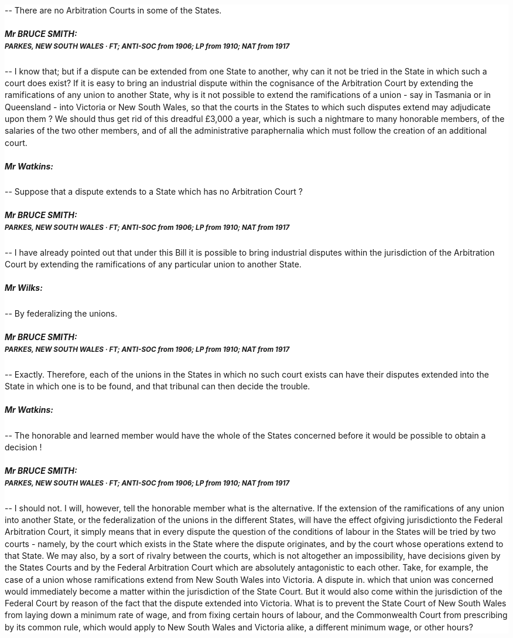-- There are no Arbitration Courts in some of the States. 

##### Mr BRUCE SMITH:<br><small class="text-muted">PARKES, NEW SOUTH WALES &middot; FT; ANTI-SOC from 1906; LP from 1910; NAT from 1917</small>

-- I know that; but if a dispute can be extended from one State to another, why can it not be tried in the State in which such a court does exist? If it is easy to bring an industrial dispute within the cognisance of the Arbitration Court by extending the ramifications of any union to another State, why is it not possible to extend the ramifications of a union - say in Tasmania or in Queensland - into Victoria or New South Wales, so that the courts in the States to which such disputes extend may adjudicate upon them ? We should thus get rid of this dreadful £3,000 a year, which is such a nightmare to many honorable members, of the salaries of the two other members, and of all the administrative paraphernalia which must follow the creation of an additional court. 

##### Mr Watkins:

-- Suppose that a dispute extends to a State which has no Arbitration Court ? 

##### Mr BRUCE SMITH:<br><small class="text-muted">PARKES, NEW SOUTH WALES &middot; FT; ANTI-SOC from 1906; LP from 1910; NAT from 1917</small>

-- I have already pointed out that under this Bill it is possible to bring industrial disputes within the jurisdiction of the Arbitration Court by extending the ramifications of any particular union to another State. 

##### Mr Wilks:

-- By federalizing the unions. 

##### Mr BRUCE SMITH:<br><small class="text-muted">PARKES, NEW SOUTH WALES &middot; FT; ANTI-SOC from 1906; LP from 1910; NAT from 1917</small>

-- Exactly. Therefore, each of the unions in the States in which no such court exists can have their disputes extended into the State in which one is to be found, and that tribunal can then decide the trouble. 

##### Mr Watkins:

-- The honorable and learned member would have the whole of the States concerned before it would be possible to obtain a decision ! 

##### Mr BRUCE SMITH:<br><small class="text-muted">PARKES, NEW SOUTH WALES &middot; FT; ANTI-SOC from 1906; LP from 1910; NAT from 1917</small>

-- I should not. I will, however, tell the honorable member what is the alternative. If the extension of the ramifications of any union into another State, or the federalization of the unions in the different States, will have the effect ofgiving jurisdictionto the Federal Arbitration Court, it simply means that in every dispute the question of the conditions of labour in the States will be tried by two courts - namely, by the court which exists in the State where the dispute originates, and by the court whose operations extend to that State. We may also, by a sort of rivalry between the courts, which is not altogether an impossibility, have decisions given by the States Courts and by the Federal Arbitration Court which are absolutely antagonistic to each other. Take, for example, the case of a union whose ramifications extend from New South Wales into Victoria. A dispute in. which that union was concerned would immediately become a matter within the jurisdiction of the State Court. But it would also come within the jurisdiction of the Federal Court by reason of the fact that the dispute extended into Victoria. What is to prevent the State Court of New South Wales from laying down a minimum rate of wage, and from fixing certain hours of labour, and the Commonwealth Court from prescribing by its common rule, which would apply to New South Wales and Victoria alike, a different minimum wage, or other hours? 

